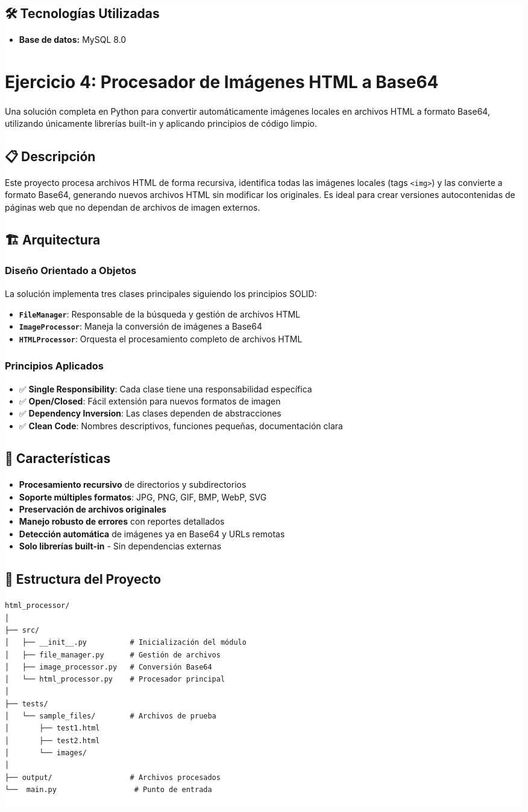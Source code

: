 
## 🛠️ Tecnologías Utilizadas
- **Base de datos:** MySQL 8.0


# Ejercicio 4: Procesador de Imágenes HTML a Base64

Una solución completa en Python para convertir automáticamente imágenes locales en archivos HTML a formato Base64, utilizando únicamente librerías built-in y aplicando principios de código limpio.

## 📋 Descripción

Este proyecto procesa archivos HTML de forma recursiva, identifica todas las imágenes locales (tags `<img>`) y las convierte a formato Base64, generando nuevos archivos HTML sin modificar los originales. Es ideal para crear versiones autocontenidas de páginas web que no dependan de archivos de imagen externos.

## 🏗️ Arquitectura

### Diseño Orientado a Objetos

La solución implementa tres clases principales siguiendo los principios SOLID:

- **`FileManager`**: Responsable de la búsqueda y gestión de archivos HTML
- **`ImageProcessor`**: Maneja la conversión de imágenes a Base64
- **`HTMLProcessor`**: Orquesta el procesamiento completo de archivos HTML

### Principios Aplicados

- ✅ **Single Responsibility**: Cada clase tiene una responsabilidad específica
- ✅ **Open/Closed**: Fácil extensión para nuevos formatos de imagen
- ✅ **Dependency Inversion**: Las clases dependen de abstracciones
- ✅ **Clean Code**: Nombres descriptivos, funciones pequeñas, documentación clara

## 🚀 Características

- **Procesamiento recursivo** de directorios y subdirectorios
- **Soporte múltiples formatos**: JPG, PNG, GIF, BMP, WebP, SVG
- **Preservación de archivos originales**
- **Manejo robusto de errores** con reportes detallados
- **Detección automática** de imágenes ya en Base64 y URLs remotas
- **Solo librerías built-in** - Sin dependencias externas

## 📁 Estructura del Proyecto

```
html_processor/
│
├── src/
│   ├── __init__.py          # Inicialización del módulo
│   ├── file_manager.py      # Gestión de archivos
│   ├── image_processor.py   # Conversión Base64
│   └── html_processor.py    # Procesador principal
│
├── tests/
│   └── sample_files/        # Archivos de prueba
│       ├── test1.html
│       ├── test2.html
│       └── images/
│
├── output/                  # Archivos procesados
└──  main.py                  # Punto de entrada
 
```
